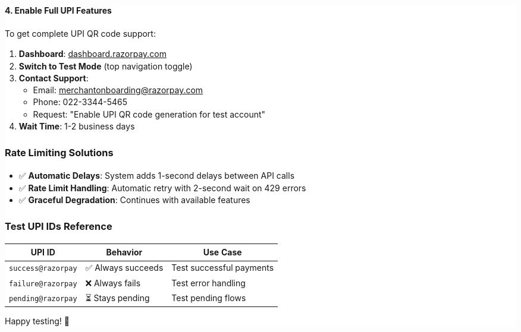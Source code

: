 #### **4. Enable Full UPI Features**
To get complete UPI QR code support:
1. **Dashboard**: [dashboard.razorpay.com](https://dashboard.razorpay.com)
2. **Switch to Test Mode** (top navigation toggle)
3. **Contact Support**:
   - Email: merchantonboarding@razorpay.com
   - Phone: 022-3344-5465
   - Request: "Enable UPI QR code generation for test account"
4. **Wait Time**: 1-2 business days

### **Rate Limiting Solutions**
- ✅ **Automatic Delays**: System adds 1-second delays between API calls
- ✅ **Rate Limit Handling**: Automatic retry with 2-second wait on 429 errors
- ✅ **Graceful Degradation**: Continues with available features

### **Test UPI IDs Reference**
| UPI ID | Behavior | Use Case |
|--------|----------|----------|
| `success@razorpay` | ✅ Always succeeds | Test successful payments |
| `failure@razorpay` | ❌ Always fails | Test error handling |
| `pending@razorpay` | ⏳ Stays pending | Test pending flows |

Happy testing! 🎉
